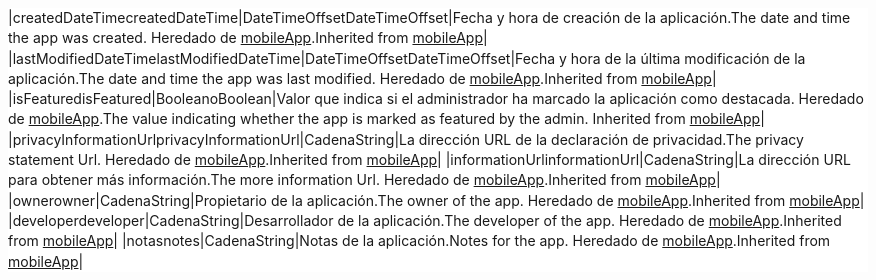 |<span data-ttu-id="4fd7d-151">createdDateTime</span><span class="sxs-lookup"><span data-stu-id="4fd7d-151">createdDateTime</span></span>|<span data-ttu-id="4fd7d-152">DateTimeOffset</span><span class="sxs-lookup"><span data-stu-id="4fd7d-152">DateTimeOffset</span></span>|<span data-ttu-id="4fd7d-153">Fecha y hora de creación de la aplicación.</span><span class="sxs-lookup"><span data-stu-id="4fd7d-153">The date and time the app was created.</span></span> <span data-ttu-id="4fd7d-154">Heredado de [mobileApp](../resources/intune-apps-mobileapp.md).</span><span class="sxs-lookup"><span data-stu-id="4fd7d-154">Inherited from [mobileApp](../resources/intune-apps-mobileapp.md)</span></span>|
|<span data-ttu-id="4fd7d-155">lastModifiedDateTime</span><span class="sxs-lookup"><span data-stu-id="4fd7d-155">lastModifiedDateTime</span></span>|<span data-ttu-id="4fd7d-156">DateTimeOffset</span><span class="sxs-lookup"><span data-stu-id="4fd7d-156">DateTimeOffset</span></span>|<span data-ttu-id="4fd7d-157">Fecha y hora de la última modificación de la aplicación.</span><span class="sxs-lookup"><span data-stu-id="4fd7d-157">The date and time the app was last modified.</span></span> <span data-ttu-id="4fd7d-158">Heredado de [mobileApp](../resources/intune-apps-mobileapp.md).</span><span class="sxs-lookup"><span data-stu-id="4fd7d-158">Inherited from [mobileApp](../resources/intune-apps-mobileapp.md)</span></span>|
|<span data-ttu-id="4fd7d-159">isFeatured</span><span class="sxs-lookup"><span data-stu-id="4fd7d-159">isFeatured</span></span>|<span data-ttu-id="4fd7d-160">Booleano</span><span class="sxs-lookup"><span data-stu-id="4fd7d-160">Boolean</span></span>|<span data-ttu-id="4fd7d-161">Valor que indica si el administrador ha marcado la aplicación como destacada. Heredado de [mobileApp](../resources/intune-apps-mobileapp.md).</span><span class="sxs-lookup"><span data-stu-id="4fd7d-161">The value indicating whether the app is marked as featured by the admin. Inherited from [mobileApp](../resources/intune-apps-mobileapp.md)</span></span>|
|<span data-ttu-id="4fd7d-162">privacyInformationUrl</span><span class="sxs-lookup"><span data-stu-id="4fd7d-162">privacyInformationUrl</span></span>|<span data-ttu-id="4fd7d-163">Cadena</span><span class="sxs-lookup"><span data-stu-id="4fd7d-163">String</span></span>|<span data-ttu-id="4fd7d-164">La dirección URL de la declaración de privacidad.</span><span class="sxs-lookup"><span data-stu-id="4fd7d-164">The privacy statement Url.</span></span> <span data-ttu-id="4fd7d-165">Heredado de [mobileApp](../resources/intune-apps-mobileapp.md).</span><span class="sxs-lookup"><span data-stu-id="4fd7d-165">Inherited from [mobileApp](../resources/intune-apps-mobileapp.md)</span></span>|
|<span data-ttu-id="4fd7d-166">informationUrl</span><span class="sxs-lookup"><span data-stu-id="4fd7d-166">informationUrl</span></span>|<span data-ttu-id="4fd7d-167">Cadena</span><span class="sxs-lookup"><span data-stu-id="4fd7d-167">String</span></span>|<span data-ttu-id="4fd7d-168">La dirección URL para obtener más información.</span><span class="sxs-lookup"><span data-stu-id="4fd7d-168">The more information Url.</span></span> <span data-ttu-id="4fd7d-169">Heredado de [mobileApp](../resources/intune-apps-mobileapp.md).</span><span class="sxs-lookup"><span data-stu-id="4fd7d-169">Inherited from [mobileApp](../resources/intune-apps-mobileapp.md)</span></span>|
|<span data-ttu-id="4fd7d-170">owner</span><span class="sxs-lookup"><span data-stu-id="4fd7d-170">owner</span></span>|<span data-ttu-id="4fd7d-171">Cadena</span><span class="sxs-lookup"><span data-stu-id="4fd7d-171">String</span></span>|<span data-ttu-id="4fd7d-172">Propietario de la aplicación.</span><span class="sxs-lookup"><span data-stu-id="4fd7d-172">The owner of the app.</span></span> <span data-ttu-id="4fd7d-173">Heredado de [mobileApp](../resources/intune-apps-mobileapp.md).</span><span class="sxs-lookup"><span data-stu-id="4fd7d-173">Inherited from [mobileApp](../resources/intune-apps-mobileapp.md)</span></span>|
|<span data-ttu-id="4fd7d-174">developer</span><span class="sxs-lookup"><span data-stu-id="4fd7d-174">developer</span></span>|<span data-ttu-id="4fd7d-175">Cadena</span><span class="sxs-lookup"><span data-stu-id="4fd7d-175">String</span></span>|<span data-ttu-id="4fd7d-176">Desarrollador de la aplicación.</span><span class="sxs-lookup"><span data-stu-id="4fd7d-176">The developer of the app.</span></span> <span data-ttu-id="4fd7d-177">Heredado de [mobileApp](../resources/intune-apps-mobileapp.md).</span><span class="sxs-lookup"><span data-stu-id="4fd7d-177">Inherited from [mobileApp](../resources/intune-apps-mobileapp.md)</span></span>|
|<span data-ttu-id="4fd7d-178">notas</span><span class="sxs-lookup"><span data-stu-id="4fd7d-178">notes</span></span>|<span data-ttu-id="4fd7d-179">Cadena</span><span class="sxs-lookup"><span data-stu-id="4fd7d-179">String</span></span>|<span data-ttu-id="4fd7d-180">Notas de la aplicación.</span><span class="sxs-lookup"><span data-stu-id="4fd7d-180">Notes for the app.</span></span> <span data-ttu-id="4fd7d-181">Heredado de [mobileApp](../resources/intune-apps-mobileapp.md).</span><span class="sxs-lookup"><span data-stu-id="4fd7d-181">Inherited from [mobileApp](../resources/intune-apps-mobileapp.md)</span></span>|